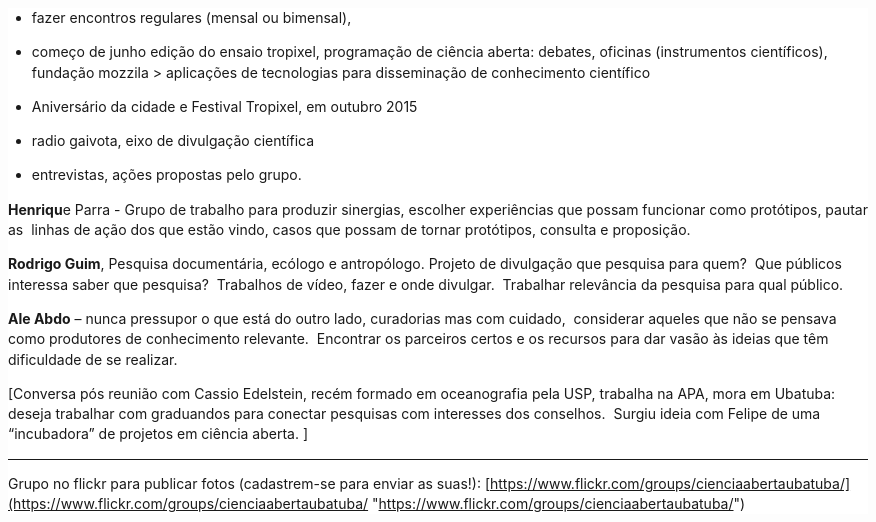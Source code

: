 - fazer encontros regulares (mensal ou bimensal),

- começo de junho edição do ensaio tropixel, programação de ciência aberta: debates, oficinas (instrumentos científicos), fundação mozzila > aplicações de tecnologias para disseminação de conhecimento científico

- Aniversário da cidade e Festival Tropixel, em outubro 2015

- radio gaivota, eixo de divulgação científica

- entrevistas, ações propostas pelo grupo.

**Henriqu**e Parra - Grupo de trabalho para produzir sinergias, escolher experiências que possam funcionar como protótipos, pautar as  linhas de ação dos que estão vindo, casos que possam de tornar protótipos, consulta e proposição.

**Rodrigo Guim**, Pesquisa documentária, ecólogo e antropólogo. Projeto de divulgação que pesquisa para quem?  Que públicos interessa saber que pesquisa?  Trabalhos de vídeo, fazer e onde divulgar.  Trabalhar relevância da pesquisa para qual público.

**Ale Abdo** – nunca pressupor o que está do outro lado, curadorias mas com cuidado,  considerar aqueles que não se pensava como produtores de conhecimento relevante.  Encontrar os parceiros certos e os recursos para dar vasão às ideias que têm dificuldade de se realizar.

[Conversa pós reunião com Cassio Edelstein, recém formado em oceanografia pela USP, trabalha na APA, mora em Ubatuba: deseja trabalhar com graduandos para conectar pesquisas com interesses dos conselhos.  Surgiu ideia com Felipe de uma “incubadora” de projetos em ciência aberta. ]

---

Grupo no flickr para publicar fotos (cadastrem-se para enviar as suas!): [https://www.flickr.com/groups/cienciaabertaubatuba/](https://www.flickr.com/groups/cienciaabertaubatuba/ "https://www.flickr.com/groups/cienciaabertaubatuba/")